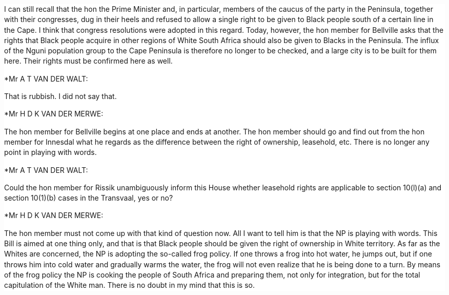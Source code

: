 <p>I can still recall that the hon the Prime Minister and, in particular, members of the caucus of the party in the Peninsula, together with their congresses, dug in their heels and refused to allow a single right to be given to Black people south of a certain line in the Cape. I think that congress resolutions were adopted in this regard. Today, <span class="col_461-462" refersTo="page_0261"/>however, the hon member for Bellville asks that the rights that Black people acquire in other regions of White South Africa should also be given to Blacks in the Peninsula. The influx of the Nguni population group to the Cape Peninsula is therefore no longer to be checked, and a large city is to be built for them here. Their rights must be confirmed here as well.</p>

</speech>

<speech by="#van_der_walt">

<from>*Mr <person refersTo="hansard_za">A T VAN DER WALT</person>:</from>

<p>That is rubbish. I did not say that.</p>

</speech>

<speech by="#van_der_merwe">

<from>*Mr <person refersTo="hansard_za">H D K VAN DER MERWE</person>:</from>

<p>The hon member for Bellville begins at one place and ends at another. The hon member should go and find out from the hon member for Innesdal what he regards as the difference between the right of ownership, leasehold, etc. There is no longer any point in playing with words.</p>

</speech>

<speech by="#van_der_walt">

<from>*Mr <person refersTo="hansard_za">A T VAN DER WALT</person>:</from>

<p>Could the hon member for Rissik unambiguously inform this House whether leasehold rights are applicable to section 10(l)(a) and section 10(1)(b) cases in the Transvaal, yes or no?</p>

</speech>

<speech by="#van_der_merwe">

<from>*Mr <person refersTo="hansard_za">H D K VAN DER MERWE</person>:</from>

<p>The hon member must not come up with that kind of question now. All I want to tell him is that the NP is playing with words. This Bill is aimed at one thing only, and that is that Black people should be given the right of ownership in White territory. As far as the Whites are concerned, the NP is adopting the so-called frog policy. If one throws a frog into hot water, he jumps out, but if one throws him into cold water and gradually warms the water, the frog will not even realize that he is being done to a turn. By means of the frog policy the NP is cooking the people of South Africa and preparing them, not only for integration, but for the total capitulation of the White man. There is no doubt in my mind that this is so.</p>
